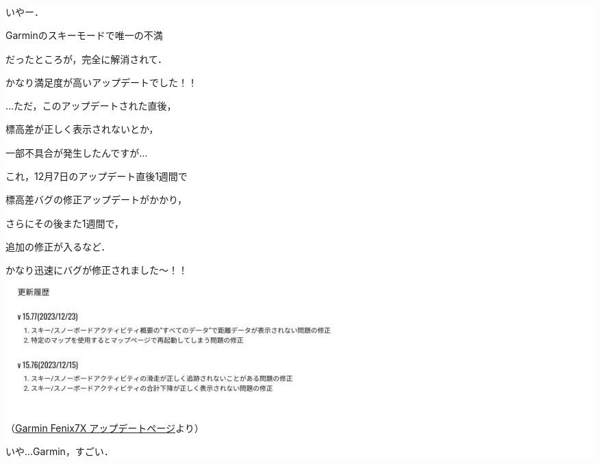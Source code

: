 





いやー．


Garminのスキーモードで唯一の不満


だったところが，完全に解消されて．


かなり満足度が高いアップデートでした！！





…ただ，このアップデートされた直後，


標高差が正しく表示されないとか，


一部不具合が発生したんですが…


これ，12月7日のアップデート直後1週間で


標高差バグの修正アップデートがかかり，


さらにその後また1週間で，


追加の修正が入るなど．


かなり迅速にバグが修正されました～！！







![da3c73412f6fd198f4830301c2eedc6c.jpg](images/da3c73412f6fd198f4830301c2eedc6c.jpg)




（[Garmin Fenix7X アップデートページ](https://www.garmin.co.jp/products/wearables/fenix-7x-sapphire-dual-power-black/#updateTab)より）





いや…Garmin，すごい．
